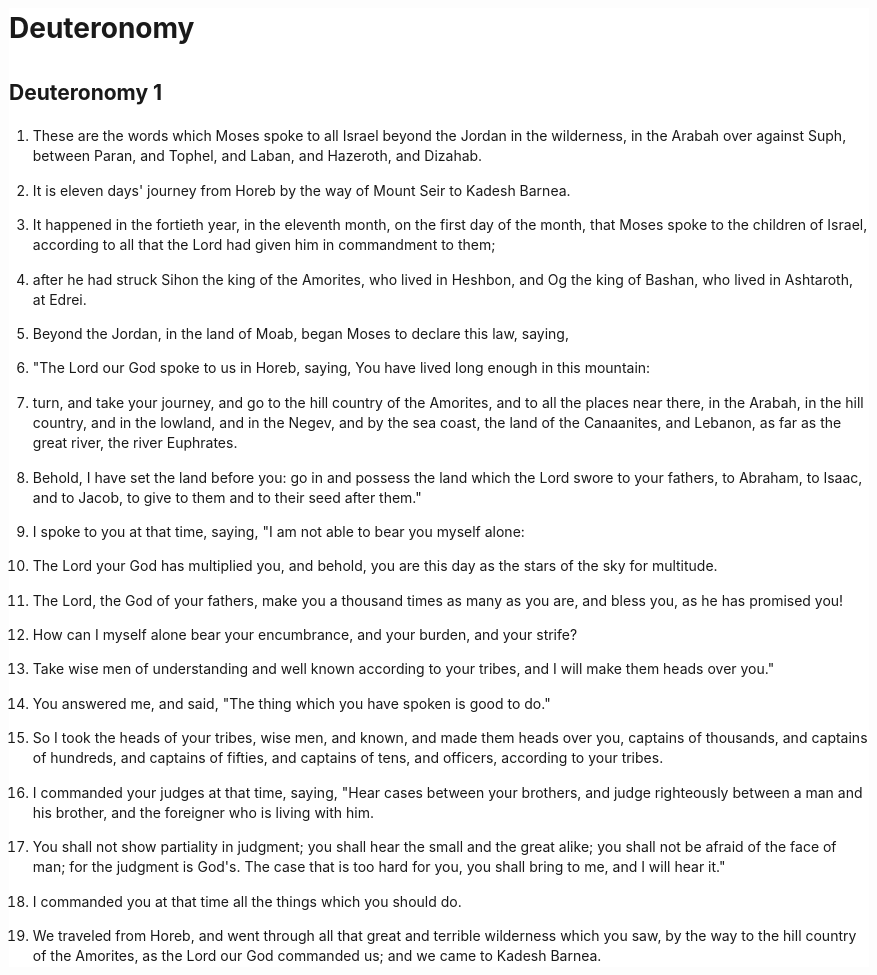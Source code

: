 # Deuteronomy

## Deuteronomy 1

1. These are the words which Moses spoke to all Israel beyond the Jordan in the wilderness, in the Arabah over against Suph, between Paran, and Tophel, and Laban, and Hazeroth, and Dizahab.

2. It is eleven days' journey from Horeb by the way of Mount Seir to Kadesh Barnea.

3. It happened in the fortieth year, in the eleventh month, on the first day of the month, that Moses spoke to the children of Israel, according to all that the Lord had given him in commandment to them;

4. after he had struck Sihon the king of the Amorites, who lived in Heshbon, and Og the king of Bashan, who lived in Ashtaroth, at Edrei.

5. Beyond the Jordan, in the land of Moab, began Moses to declare this law, saying,

6. "The Lord our God spoke to us in Horeb, saying, You have lived long enough in this mountain:

7. turn, and take your journey, and go to the hill country of the Amorites, and to all the places near there, in the Arabah, in the hill country, and in the lowland, and in the Negev, and by the sea coast, the land of the Canaanites, and Lebanon, as far as the great river, the river Euphrates.

8. Behold, I have set the land before you: go in and possess the land which the Lord swore to your fathers, to Abraham, to Isaac, and to Jacob, to give to them and to their seed after them."

9. I spoke to you at that time, saying, "I am not able to bear you myself alone:

10. The Lord your God has multiplied you, and behold, you are this day as the stars of the sky for multitude.

11. The Lord, the God of your fathers, make you a thousand times as many as you are, and bless you, as he has promised you!

12. How can I myself alone bear your encumbrance, and your burden, and your strife?

13. Take wise men of understanding and well known according to your tribes, and I will make them heads over you."

14. You answered me, and said, "The thing which you have spoken is good to do."

15. So I took the heads of your tribes, wise men, and known, and made them heads over you, captains of thousands, and captains of hundreds, and captains of fifties, and captains of tens, and officers, according to your tribes.

16. I commanded your judges at that time, saying, "Hear cases between your brothers, and judge righteously between a man and his brother, and the foreigner who is living with him.

17. You shall not show partiality in judgment; you shall hear the small and the great alike; you shall not be afraid of the face of man; for the judgment is God's. The case that is too hard for you, you shall bring to me, and I will hear it."

18. I commanded you at that time all the things which you should do.

19. We traveled from Horeb, and went through all that great and terrible wilderness which you saw, by the way to the hill country of the Amorites, as the Lord our God commanded us; and we came to Kadesh Barnea.
